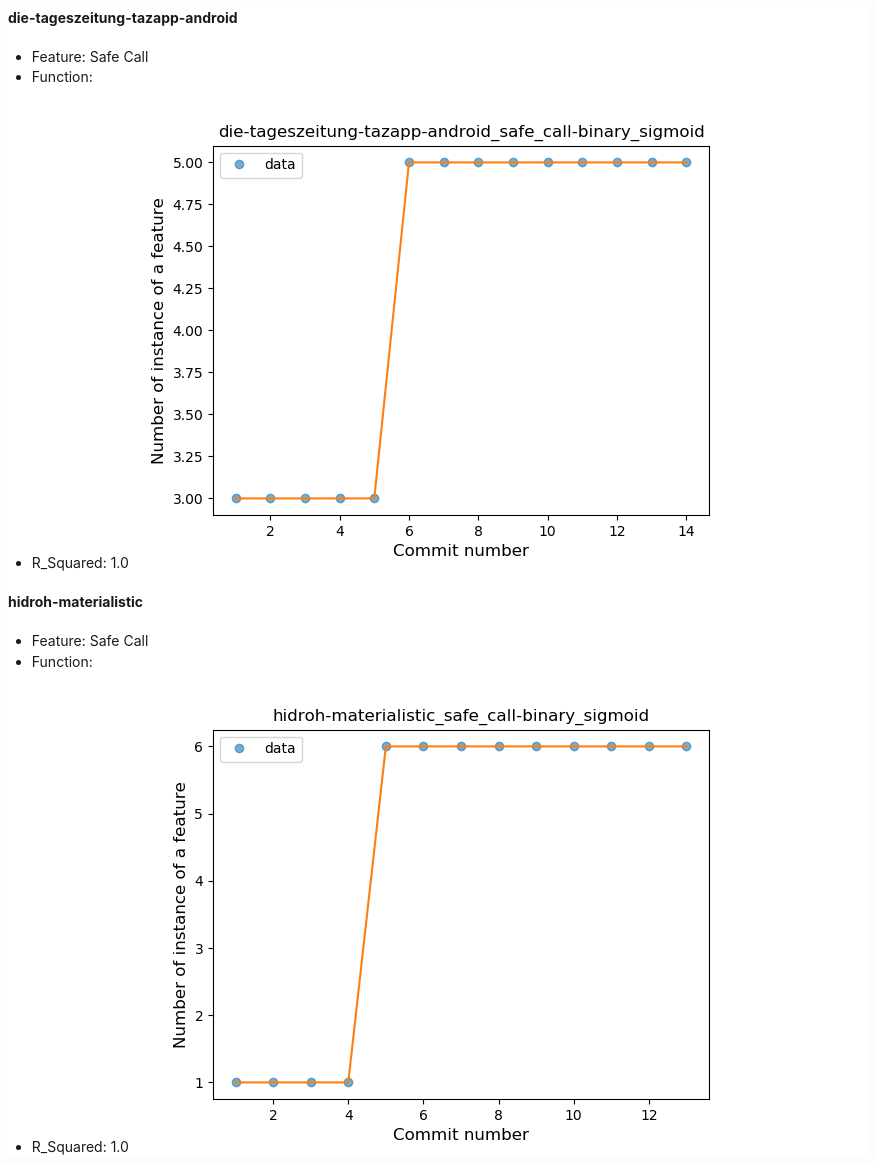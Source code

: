#### die-tageszeitung-tazapp-android
* Feature: Safe Call
* Function: ![equation](http://latex.codecogs.com/svg.latex?%5Cfrac%7B2.0%7D%7B1%20&plus;%20%5Cepsilon%5E%28-46.042411%28x%20-5.499443%29%29%7D%20&plus;%203.0)
* R_Squared: 1.0
 ![die-tageszeitung-tazapp-android](../plots/die-tageszeitung-tazapp-android_safe_call_T9.png)

#### hidroh-materialistic
* Feature: Safe Call
* Function: ![equation](http://latex.codecogs.com/svg.latex?%5Cfrac%7B5.0%7D%7B1%20&plus;%20%5Cepsilon%5E%28-48.231326%28x%20-4.499476%29%29%7D%20&plus;%201.0)
* R_Squared: 1.0
 ![hidroh-materialistic](../plots/hidroh-materialistic_safe_call_T9.png)
